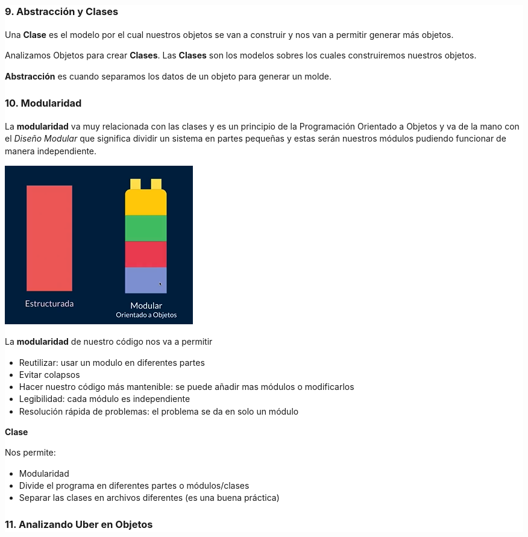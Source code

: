  ### 9. Abstracción y Clases

Una **Clase** es el modelo por el cual nuestros objetos se van a construir y nos van a permitir generar más objetos.

Analizamos Objetos para crear **Clases**. Las **Clases** son los modelos sobres los cuales construiremos nuestros objetos.

**Abstracción** es cuando separamos los datos de un objeto para generar un molde.

 ### 10. Modularidad

La **modularidad** va muy relacionada con las clases y es un principio de la Programación Orientado a Objetos y va de la mano con el *Diseño Modular* que significa dividir un sistema en partes pequeñas y estas serán nuestros módulos pudiendo funcionar de manera independiente.

![image-20220305103823185](.\img\image-20220305103823185.png)

La **modularidad** de nuestro código nos va a permitir

- Reutilizar: usar un modulo en diferentes partes
- Evitar colapsos
- Hacer nuestro código más mantenible: se puede añadir mas módulos o modificarlos
- Legibilidad: cada módulo es independiente
- Resolución rápida de problemas: el problema se da en solo un módulo

**Clase**

Nos permite:

- Modularidad
- Divide el programa en diferentes partes o módulos/clases
- Separar las clases en archivos diferentes (es una buena práctica)

 ### 11. Analizando Uber en Objetos
